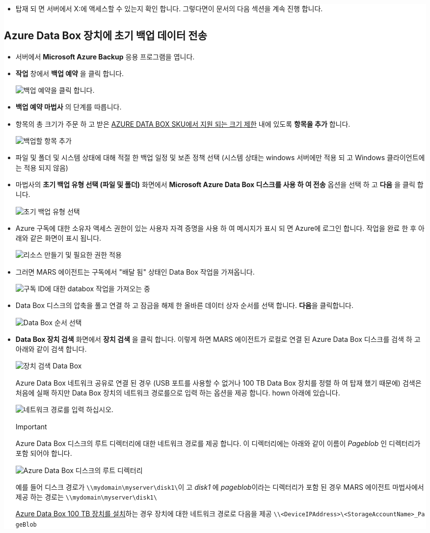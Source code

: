 * 탑재 되 면 서버에서 X:에 액세스할 수 있는지 확인 합니다. 그렇다면이 문서의 다음 섹션을 계속 진행 합니다.

## <a name="transfer-initial-backup-data-to-azure-data-box-devices"></a>Azure Data Box 장치에 초기 백업 데이터 전송

* 서버에서 **Microsoft Azure Backup** 응용 프로그램을 엽니다.

* **작업** 창에서 **백업 예약** 을 클릭 합니다.

    ![백업 예약을 클릭 합니다.](./media/offline-backup-azure-data-box/schedule-backup.png)

* **백업 예약 마법사** 의 단계를 따릅니다.

* 항목의 총 크기가 주문 하 고 받은 [AZURE DATA BOX SKU에서 지원 되는 크기 제한](#backup-data-size-and-supported-data-box-skus) 내에 있도록 **항목을 추가** 합니다.

    ![백업할 항목 추가](./media/offline-backup-azure-data-box/add-items.png)

* 파일 및 폴더 및 시스템 상태에 대해 적절 한 백업 일정 및 보존 정책 선택 (시스템 상태는 windows 서버에만 적용 되 고 Windows 클라이언트에는 적용 되지 않음)

* 마법사의 **초기 백업 유형 선택 (파일 및 폴더)** 화면에서 **Microsoft Azure Data Box 디스크를 사용 하 여 전송** 옵션을 선택 하 고 **다음** 을 클릭 합니다.

    ![초기 백업 유형 선택](./media/offline-backup-azure-data-box/initial-backup-type.png)

* Azure 구독에 대한 소유자 액세스 권한이 있는 사용자 자격 증명을 사용 하 여 메시지가 표시 되 면 Azure에 로그인 합니다. 작업을 완료 한 후 아래와 같은 화면이 표시 됩니다.

    ![리소스 만들기 및 필요한 권한 적용](./media/offline-backup-azure-data-box/creating-resources.png)

* 그러면 MARS 에이전트는 구독에서 "배달 됨" 상태인 Data Box 작업을 가져옵니다.

    ![구독 ID에 대한 databox 작업을 가져오는 중](./media/offline-backup-azure-data-box/fetching-databox-jobs.png)

* Data Box 디스크의 압축을 풀고 연결 하 고 잠금을 해제 한 올바른 데이터 상자 순서를 선택 합니다. **다음**을 클릭합니다.

    ![Data Box 순서 선택](./media/offline-backup-azure-data-box/select-databox-order.png)

* **Data Box 장치 검색** 화면에서 **장치 검색** 을 클릭 합니다. 이렇게 하면 MARS 에이전트가 로컬로 연결 된 Azure Data Box 디스크를 검색 하 고 아래와 같이 검색 합니다.

    ![장치 검색 Data Box](./media/offline-backup-azure-data-box/databox-device-detection.png)

    Azure Data Box 네트워크 공유로 연결 된 경우 (USB 포트를 사용할 수 없거나 100 TB Data Box 장치를 정렬 하 여 탑재 했기 때문에) 검색은 처음에 실패 하지만 Data Box 장치의 네트워크 경로를으로 입력 하는 옵션을 제공 합니다. hown 아래에 있습니다.

    ![네트워크 경로를 입력 하십시오.](./media/offline-backup-azure-data-box/enter-network-path.png)

    >[!IMPORTANT]
    > Azure Data Box 디스크의 루트 디렉터리에 대한 네트워크 경로를 제공 합니다. 이 디렉터리에는 아래와 같이 이름이 *Pageblob* 인 디렉터리가 포함 되어야 합니다.
    >
    >![Azure Data Box 디스크의 루트 디렉터리](./media/offline-backup-azure-data-box/root-directory.png)
    >
    >예를 들어 디스크 경로가 `\\mydomain\myserver\disk1\`이 고 *disk1* 에 *pageblob*이라는 디렉터리가 포함 된 경우 MARS 에이전트 마법사에서 제공 하는 경로는 `\\mydomain\myserver\disk1\`
    >
    >[Azure Data Box 100 TB 장치를 설치](#setup-azure-data-box)하는 경우 장치에 대한 네트워크 경로로 다음을 제공 `\\<DeviceIPAddress>\<StorageAccountName>_PageBlob`
